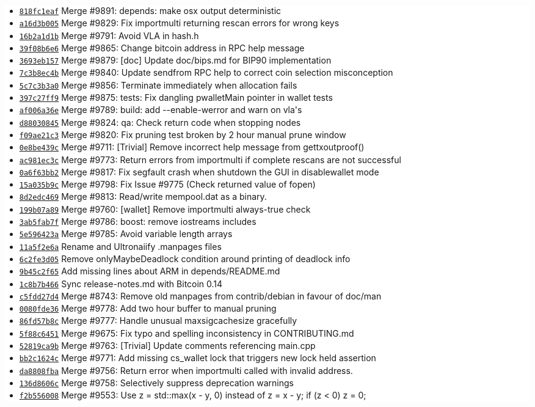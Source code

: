 - [`818fc1eaf`](https://github.com/raptor3um/ultronai/commit/818fc1eaf) Merge #9891: depends: make osx output deterministic
- [`a16d3b005`](https://github.com/raptor3um/ultronai/commit/a16d3b005) Merge #9829: Fix importmulti returning rescan errors for wrong keys
- [`16b2a1d1b`](https://github.com/raptor3um/ultronai/commit/16b2a1d1b) Merge #9791: Avoid VLA in hash.h
- [`39f08b6e6`](https://github.com/raptor3um/ultronai/commit/39f08b6e6) Merge #9865: Change bitcoin address in RPC help message
- [`3693eb157`](https://github.com/raptor3um/ultronai/commit/3693eb157) Merge #9879: [doc] Update doc/bips.md for BIP90 implementation
- [`7c3b8ec4b`](https://github.com/raptor3um/ultronai/commit/7c3b8ec4b) Merge #9840: Update sendfrom RPC help to correct coin selection misconception
- [`5c7c3b3a0`](https://github.com/raptor3um/ultronai/commit/5c7c3b3a0) Merge #9856: Terminate immediately when allocation fails
- [`397c27ff9`](https://github.com/raptor3um/ultronai/commit/397c27ff9) Merge #9875: tests: Fix dangling pwalletMain pointer in wallet tests
- [`af006a36e`](https://github.com/raptor3um/ultronai/commit/af006a36e) Merge #9789: build: add --enable-werror and warn on vla's
- [`d88030845`](https://github.com/raptor3um/ultronai/commit/d88030845) Merge #9824: qa: Check return code when stopping nodes
- [`f09ae21c3`](https://github.com/raptor3um/ultronai/commit/f09ae21c3) Merge #9820: Fix pruning test broken by 2 hour manual prune window
- [`0e8be439c`](https://github.com/raptor3um/ultronai/commit/0e8be439c) Merge #9711: [Trivial] Remove incorrect help message from gettxoutproof()
- [`ac981ec3c`](https://github.com/raptor3um/ultronai/commit/ac981ec3c) Merge #9773: Return errors from importmulti if complete rescans are not successful
- [`0a6f63bb2`](https://github.com/raptor3um/ultronai/commit/0a6f63bb2) Merge #9817: Fix segfault crash when shutdown the GUI in disablewallet mode
- [`15a035b9c`](https://github.com/raptor3um/ultronai/commit/15a035b9c) Merge #9798: Fix Issue #9775 (Check returned value of fopen)
- [`8d2edc469`](https://github.com/raptor3um/ultronai/commit/8d2edc469) Merge #9813: Read/write mempool.dat as a binary.
- [`199b07a89`](https://github.com/raptor3um/ultronai/commit/199b07a89) Merge #9760: [wallet] Remove importmulti always-true check
- [`3ab5fab7f`](https://github.com/raptor3um/ultronai/commit/3ab5fab7f) Merge #9786: boost: remove iostreams includes
- [`5e596423a`](https://github.com/raptor3um/ultronai/commit/5e596423a) Merge #9785: Avoid variable length arrays
- [`11a5f2e6a`](https://github.com/raptor3um/ultronai/commit/11a5f2e6a) Rename and Ultronaiify .manpages files
- [`6c2fe3d05`](https://github.com/raptor3um/ultronai/commit/6c2fe3d05) Remove onlyMaybeDeadlock condition around printing of deadlock info
- [`9b45c2f65`](https://github.com/raptor3um/ultronai/commit/9b45c2f65) Add missing lines about ARM in depends/README.md
- [`1c8b7b466`](https://github.com/raptor3um/ultronai/commit/1c8b7b466) Sync release-notes.md with Bitcoin 0.14
- [`c5fdd27d4`](https://github.com/raptor3um/ultronai/commit/c5fdd27d4) Merge #8743: Remove old manpages from contrib/debian in favour of doc/man
- [`0080fde36`](https://github.com/raptor3um/ultronai/commit/0080fde36) Merge #9778: Add two hour buffer to manual pruning
- [`86fd57b8c`](https://github.com/raptor3um/ultronai/commit/86fd57b8c) Merge #9777: Handle unusual maxsigcachesize gracefully
- [`5f88c6451`](https://github.com/raptor3um/ultronai/commit/5f88c6451) Merge #9675: Fix typo and spelling inconsistency in CONTRIBUTING.md
- [`52819ca9b`](https://github.com/raptor3um/ultronai/commit/52819ca9b) Merge #9763: [Trivial] Update comments referencing main.cpp
- [`bb2c1624c`](https://github.com/raptor3um/ultronai/commit/bb2c1624c) Merge #9771: Add missing cs_wallet lock that triggers new lock held assertion
- [`da8808fba`](https://github.com/raptor3um/ultronai/commit/da8808fba) Merge #9756: Return error when importmulti called with invalid address.
- [`136d8606c`](https://github.com/raptor3um/ultronai/commit/136d8606c) Merge #9758: Selectively suppress deprecation warnings
- [`f2b556008`](https://github.com/raptor3um/ultronai/commit/f2b556008) Merge #9553: Use z = std::max(x - y, 0) instead of z = x - y; if (z < 0) z = 0;